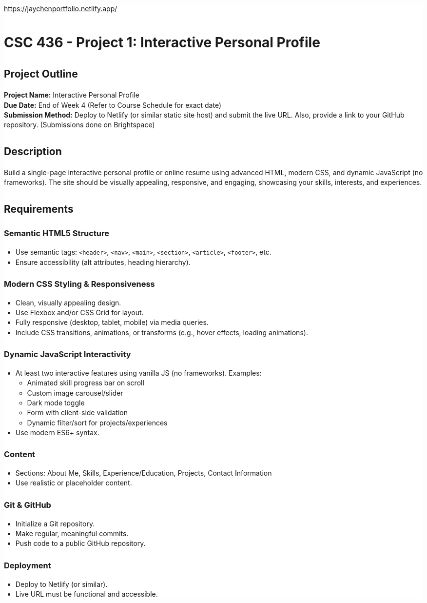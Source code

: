 https://jaychenportfolio.netlify.app/
# CSC 436 - Project 1: Interactive Personal Profile

## Project Outline

**Project Name:** Interactive Personal Profile  
**Due Date:** End of Week 4 (Refer to Course Schedule for exact date)  
**Submission Method:** Deploy to Netlify (or similar static site host) and submit the live URL. Also, provide a link to your GitHub repository. (Submissions done on Brightspace)

## Description

Build a single-page interactive personal profile or online resume using advanced HTML, modern CSS, and dynamic JavaScript (no frameworks). The site should be visually appealing, responsive, and engaging, showcasing your skills, interests, and experiences.

## Requirements

### Semantic HTML5 Structure
- Use semantic tags: `<header>`, `<nav>`, `<main>`, `<section>`, `<article>`, `<footer>`, etc.
- Ensure accessibility (alt attributes, heading hierarchy).

### Modern CSS Styling & Responsiveness
- Clean, visually appealing design.
- Use Flexbox and/or CSS Grid for layout.
- Fully responsive (desktop, tablet, mobile) via media queries.
- Include CSS transitions, animations, or transforms (e.g., hover effects, loading animations).

### Dynamic JavaScript Interactivity
- At least two interactive features using vanilla JS (no frameworks). Examples:
  - Animated skill progress bar on scroll
  - Custom image carousel/slider
  - Dark mode toggle
  - Form with client-side validation
  - Dynamic filter/sort for projects/experiences
- Use modern ES6+ syntax.

### Content
- Sections: About Me, Skills, Experience/Education, Projects, Contact Information
- Use realistic or placeholder content.

### Git & GitHub
- Initialize a Git repository.
- Make regular, meaningful commits.
- Push code to a public GitHub repository.

### Deployment
- Deploy to Netlify (or similar).
- Live URL must be functional and accessible.

